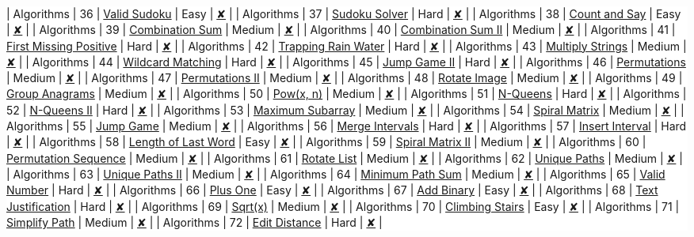 | Algorithms | 36 | [Valid Sudoku](https://leetcode.com/problems/valid-sudoku/) | Easy | [✘](src/valid-sudoku.js) |
| Algorithms | 37 | [Sudoku Solver](https://leetcode.com/problems/sudoku-solver/) | Hard | [✘](src/sudoku-solver.js) |
| Algorithms | 38 | [Count and Say](https://leetcode.com/problems/count-and-say/) | Easy | [✘](src/count-and-say.js) |
| Algorithms | 39 | [Combination Sum](https://leetcode.com/problems/combination-sum/) | Medium | [✘](src/combination-sum.js) |
| Algorithms | 40 | [Combination Sum II](https://leetcode.com/problems/combination-sum-ii/) | Medium | [✘](src/combination-sum-ii.js) |
| Algorithms | 41 | [First Missing Positive](https://leetcode.com/problems/first-missing-positive/) | Hard | [✘](src/first-missing-positive.js) |
| Algorithms | 42 | [Trapping Rain Water](https://leetcode.com/problems/trapping-rain-water/) | Hard | [✘](src/trapping-rain-water.js) |
| Algorithms | 43 | [Multiply Strings](https://leetcode.com/problems/multiply-strings/) | Medium | [✘](src/multiply-strings.js) |
| Algorithms | 44 | [Wildcard Matching](https://leetcode.com/problems/wildcard-matching/) | Hard | [✘](src/wildcard-matching.js) |
| Algorithms | 45 | [Jump Game II](https://leetcode.com/problems/jump-game-ii/) | Hard | [✘](src/jump-game-ii.js) |
| Algorithms | 46 | [Permutations](https://leetcode.com/problems/permutations/) | Medium | [✘](src/permutations.js) |
| Algorithms | 47 | [Permutations II](https://leetcode.com/problems/permutations-ii/) | Medium | [✘](src/permutations-ii.js) |
| Algorithms | 48 | [Rotate Image](https://leetcode.com/problems/rotate-image/) | Medium | [✘](src/rotate-image.js) |
| Algorithms | 49 | [Group Anagrams](https://leetcode.com/problems/anagrams/) | Medium | [✘](src/anagrams.js) |
| Algorithms | 50 | [Pow(x, n)](https://leetcode.com/problems/powx-n/) | Medium | [✘](src/powx-n.js) |
| Algorithms | 51 | [N-Queens](https://leetcode.com/problems/n-queens/) | Hard | [✘](src/n-queens.js) |
| Algorithms | 52 | [N-Queens II](https://leetcode.com/problems/n-queens-ii/) | Hard | [✘](src/n-queens-ii.js) |
| Algorithms | 53 | [Maximum Subarray](https://leetcode.com/problems/maximum-subarray/) | Medium | [✘](src/maximum-subarray.js) |
| Algorithms | 54 | [Spiral Matrix](https://leetcode.com/problems/spiral-matrix/) | Medium | [✘](src/spiral-matrix.js) |
| Algorithms | 55 | [Jump Game](https://leetcode.com/problems/jump-game/) | Medium | [✘](src/jump-game.js) |
| Algorithms | 56 | [Merge Intervals](https://leetcode.com/problems/merge-intervals/) | Hard | [✘](src/merge-intervals.js) |
| Algorithms | 57 | [Insert Interval](https://leetcode.com/problems/insert-interval/) | Hard | [✘](src/insert-interval.js) |
| Algorithms | 58 | [Length of Last Word](https://leetcode.com/problems/length-of-last-word/) | Easy | [✘](src/length-of-last-word.js) |
| Algorithms | 59 | [Spiral Matrix II](https://leetcode.com/problems/spiral-matrix-ii/) | Medium | [✘](src/spiral-matrix-ii.js) |
| Algorithms | 60 | [Permutation Sequence](https://leetcode.com/problems/permutation-sequence/) | Medium | [✘](src/permutation-sequence.js) |
| Algorithms | 61 | [Rotate List](https://leetcode.com/problems/rotate-list/) | Medium | [✘](src/rotate-list.js) |
| Algorithms | 62 | [Unique Paths](https://leetcode.com/problems/unique-paths/) | Medium | [✘](src/unique-paths.js) |
| Algorithms | 63 | [Unique Paths II](https://leetcode.com/problems/unique-paths-ii/) | Medium | [✘](src/unique-paths-ii.js) |
| Algorithms | 64 | [Minimum Path Sum](https://leetcode.com/problems/minimum-path-sum/) | Medium | [✘](src/minimum-path-sum.js) |
| Algorithms | 65 | [Valid Number](https://leetcode.com/problems/valid-number/) | Hard | [✘](src/valid-number.js) |
| Algorithms | 66 | [Plus One](https://leetcode.com/problems/plus-one/) | Easy | [✘](src/plus-one.js) |
| Algorithms | 67 | [Add Binary](https://leetcode.com/problems/add-binary/) | Easy | [✘](src/add-binary.js) |
| Algorithms | 68 | [Text Justification](https://leetcode.com/problems/text-justification/) | Hard | [✘](src/text-justification.js) |
| Algorithms | 69 | [Sqrt(x)](https://leetcode.com/problems/sqrtx/) | Medium | [✘](src/sqrtx.js) |
| Algorithms | 70 | [Climbing Stairs](https://leetcode.com/problems/climbing-stairs/) | Easy | [✘](src/climbing-stairs.js) |
| Algorithms | 71 | [Simplify Path](https://leetcode.com/problems/simplify-path/) | Medium | [✘](src/simplify-path.js) |
| Algorithms | 72 | [Edit Distance](https://leetcode.com/problems/edit-distance/) | Hard | [✘](src/edit-distance.js) |